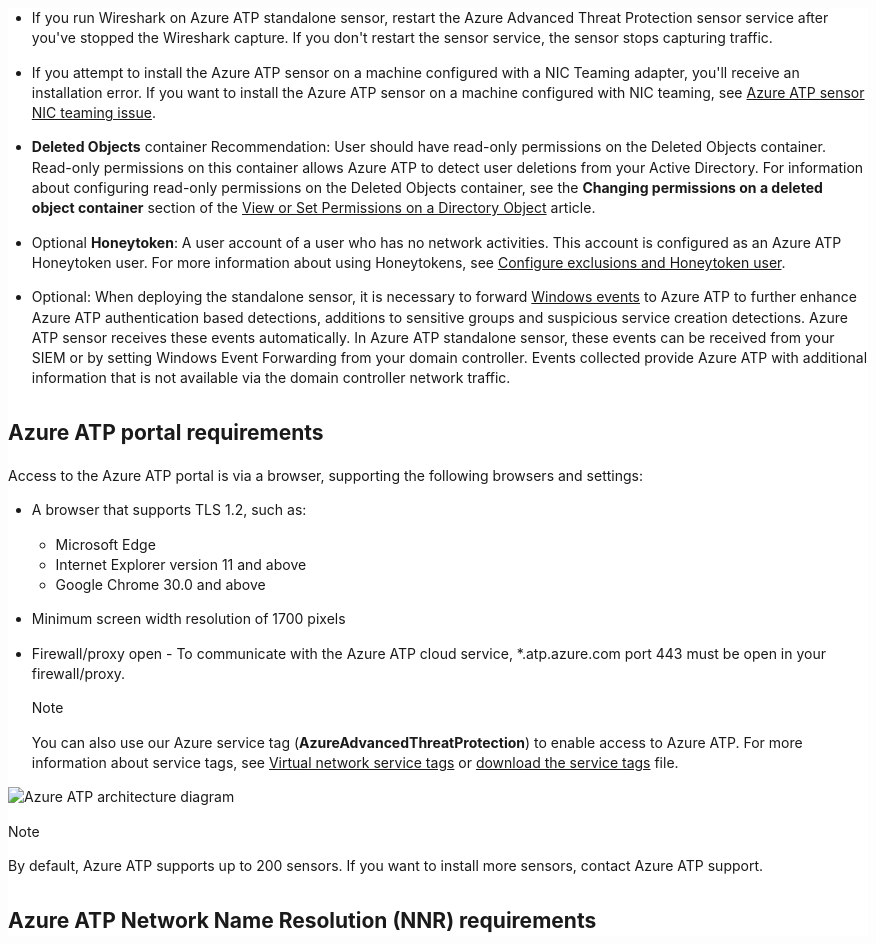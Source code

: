 - If you run Wireshark on Azure ATP standalone sensor, restart the Azure Advanced Threat Protection sensor service after you've stopped the Wireshark capture. If you don't restart the sensor service, the sensor stops capturing traffic.

- If you attempt to install the Azure ATP sensor on a machine configured with a NIC Teaming adapter, you'll receive an installation error. If you want to install the Azure ATP sensor on a machine configured with NIC teaming, see [Azure ATP sensor NIC teaming issue](troubleshooting-atp-known-issues.md#nic-teaming).

- **Deleted Objects** container Recommendation: User should have read-only permissions on the Deleted Objects container. Read-only permissions on this container allows Azure ATP to detect user deletions from your Active Directory. For information about configuring read-only permissions on the Deleted Objects container, see the **Changing permissions on a deleted object container** section of the [View or Set Permissions on a Directory Object](https://technet.microsoft.com/library/cc816824%28v=ws.10%29.aspx) article.

- Optional **Honeytoken**: A user account of a user who has no network activities. This account is configured as an Azure ATP Honeytoken user. For more information about using Honeytokens, see [Configure exclusions and Honeytoken user](install-atp-step7.md).

- Optional: When deploying the standalone sensor, it is necessary to forward [Windows events](configure-windows-event-collection.md#configure-event-collection) to Azure ATP to further enhance Azure ATP authentication based detections, additions to sensitive groups and suspicious service creation detections.  Azure ATP sensor receives these events automatically. In Azure ATP standalone sensor, these events can be received from your SIEM or by setting Windows Event Forwarding from your domain controller. Events collected provide Azure ATP with additional information that is not available via the domain controller network traffic.

## Azure ATP portal requirements

Access to the Azure ATP portal is via a browser, supporting the following browsers and settings:

- A browser that supports TLS 1.2, such as:
  - Microsoft Edge
  - Internet Explorer version 11 and above
  - Google Chrome 30.0 and above
- Minimum screen width resolution of 1700 pixels
- Firewall/proxy open - To communicate with the Azure ATP cloud service, *.atp.azure.com port 443 must be open in your firewall/proxy.

    > [!NOTE]
    > You can also use our Azure service tag (**AzureAdvancedThreatProtection**) to enable access to Azure ATP. For more information about service tags, see [Virtual network service tags](https://docs.microsoft.com/azure/virtual-network/service-tags-overview) or [download the service tags](https://www.microsoft.com/download/details.aspx?id=56519) file.

 ![Azure ATP architecture diagram](media/azure-atp-architecture.png)

> [!NOTE]
> By default, Azure ATP supports up to 200 sensors. If you want to install more sensors, contact Azure ATP support.

## Azure ATP Network Name Resolution (NNR) requirements

